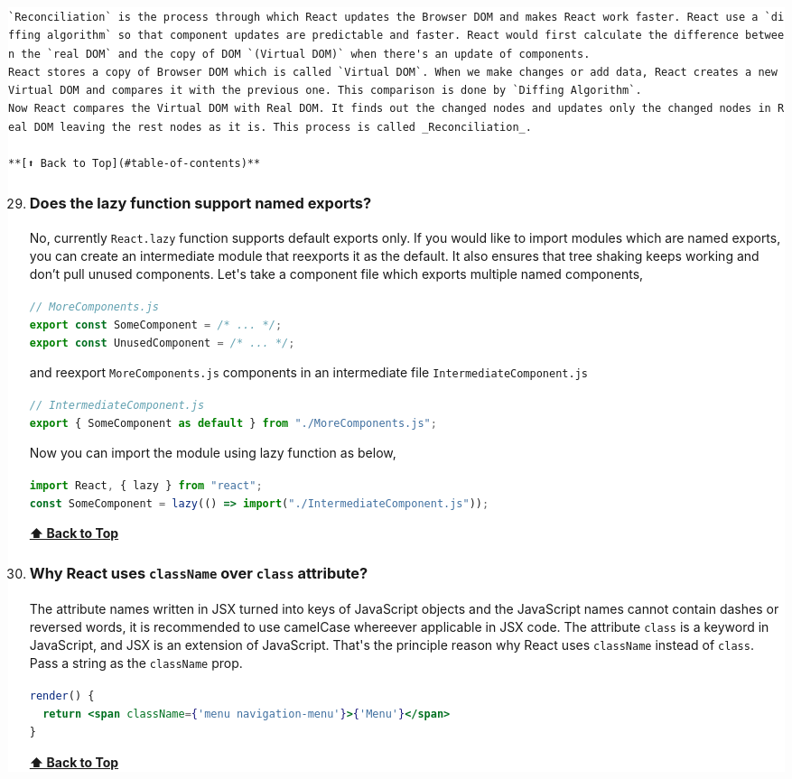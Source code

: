     `Reconciliation` is the process through which React updates the Browser DOM and makes React work faster. React use a `diffing algorithm` so that component updates are predictable and faster. React would first calculate the difference between the `real DOM` and the copy of DOM `(Virtual DOM)` when there's an update of components.
    React stores a copy of Browser DOM which is called `Virtual DOM`. When we make changes or add data, React creates a new Virtual DOM and compares it with the previous one. This comparison is done by `Diffing Algorithm`.
    Now React compares the Virtual DOM with Real DOM. It finds out the changed nodes and updates only the changed nodes in Real DOM leaving the rest nodes as it is. This process is called _Reconciliation_.

    **[⬆ Back to Top](#table-of-contents)**

29. ### Does the lazy function support named exports?

    No, currently `React.lazy` function supports default exports only. If you would like to import modules which are named exports, you can create an intermediate module that reexports it as the default. It also ensures that tree shaking keeps working and don’t pull unused components.
    Let's take a component file which exports multiple named components,

    ```javascript
    // MoreComponents.js
    export const SomeComponent = /* ... */;
    export const UnusedComponent = /* ... */;
    ```

    and reexport `MoreComponents.js` components in an intermediate file `IntermediateComponent.js`

    ```javascript
    // IntermediateComponent.js
    export { SomeComponent as default } from "./MoreComponents.js";
    ```

    Now you can import the module using lazy function as below,

    ```javascript
    import React, { lazy } from "react";
    const SomeComponent = lazy(() => import("./IntermediateComponent.js"));
    ```

    **[⬆ Back to Top](#table-of-contents)**

30. ### Why React uses `className` over `class` attribute?

    The attribute names written in JSX turned into keys of JavaScript objects and the JavaScript names cannot contain dashes or reversed words, it is recommended to use camelCase whereever applicable in JSX code. The attribute `class` is a keyword in JavaScript, and JSX is an extension of JavaScript. That's the principle reason why React uses `className` instead of `class`. Pass a string as the `className` prop.

    ```jsx harmony
    render() {
      return <span className={'menu navigation-menu'}>{'Menu'}</span>
    }
    ```

    **[⬆ Back to Top](#table-of-contents)**
